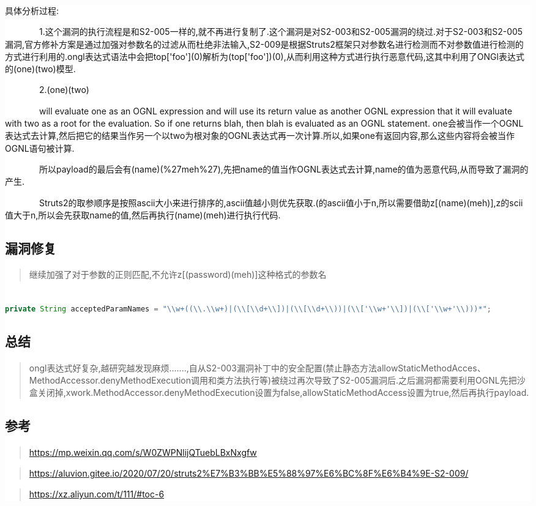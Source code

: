 具体分析过程:

&emsp;&emsp;&emsp;&emsp;1.这个漏洞的执行流程是和S2-005一样的,就不再进行复制了.这个漏洞是对S2-003和S2-005漏洞的绕过.对于S2-003和S2-005漏洞,官方修补方案是通过加强对参数名的过滤从而杜绝非法输入,S2-009是根据Struts2框架只对参数名进行检测而不对参数值进行检测的方式进行利用的.ongl表达式语法中会把top\['foo'](0)解析为(top['foo'])(0),从而利用这种方式进行执行恶意代码,这其中利用了ONGl表达式的(one)(two)模型.

&emsp;&emsp;&emsp;&emsp;2.(one)(two)

&emsp;&emsp;&emsp;&emsp;will evaluate one as an OGNL expression and will use its return value as another OGNL expression that it will evaluate with two as a root for the evaluation. So if one returns blah, then blah is evaluated as an OGNL statement.
one会被当作一个OGNL表达式去计算,然后把它的结果当作另一个以two为根对象的OGNL表达式再一次计算.所以,如果one有返回内容,那么这些内容将会被当作OGNL语句被计算.

&emsp;&emsp;&emsp;&emsp;所以payload的最后会有(name)(%27meh%27),先把name的值当作OGNL表达式去计算,name的值为恶意代码,从而导致了漏洞的产生.

&emsp;&emsp;&emsp;&emsp;Struts2的取参顺序是按照ascii大小来进行排序的,ascii值越小则优先获取.(的ascii值小于n,所以需要借助z[(name)(meh)],z的scii值大于n,所以会先获取name的值,然后再执行(name)(meh)进行执行代码.


## 漏洞修复

> 继续加强了对于参数的正则匹配,不允许z[(password)(meh)]这种格式的参数名

```java

private String acceptedParamNames = "\\w+((\\.\\w+)|(\\[\\d+\\])|(\\[\\d+\\))|(\\['\\w+'\\])|(\\['\\w+'\\)))*";

```

## 总结

> ongl表达式好复杂,越研究越发现麻烦.......,自从S2-003漏洞补丁中的安全配置(禁止静态方法allowStaticMethodAcces、MethodAccessor.denyMethodExecution调用和类方法执行等)被绕过再次导致了S2-005漏洞后.之后漏洞都需要利用OGNL先把沙盒关闭掉,xwork.MethodAccessor.denyMethodExecution设置为false,allowStaticMethodAccess设置为true,然后再执行payload.

## 参考

> https://mp.weixin.qq.com/s/W0ZWPNlijQTuebLBxNxgfw

> https://aluvion.gitee.io/2020/07/20/struts2%E7%B3%BB%E5%88%97%E6%BC%8F%E6%B4%9E-S2-009/

> https://xz.aliyun.com/t/111/#toc-6

